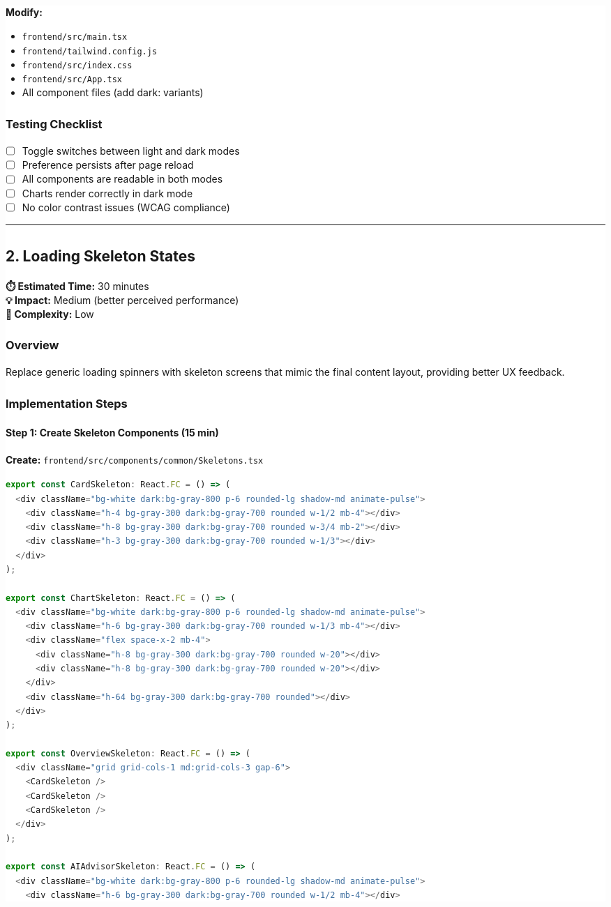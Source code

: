 **Modify:**
- `frontend/src/main.tsx`
- `frontend/tailwind.config.js`
- `frontend/src/index.css`
- `frontend/src/App.tsx`
- All component files (add dark: variants)

### Testing Checklist

- [ ] Toggle switches between light and dark modes
- [ ] Preference persists after page reload
- [ ] All components are readable in both modes
- [ ] Charts render correctly in dark mode
- [ ] No color contrast issues (WCAG compliance)

---

## 2. Loading Skeleton States

**⏱️ Estimated Time:** 30 minutes  
**💡 Impact:** Medium (better perceived performance)  
**🎯 Complexity:** Low

### Overview
Replace generic loading spinners with skeleton screens that mimic the final content layout, providing better UX feedback.

### Implementation Steps

#### Step 1: Create Skeleton Components (15 min)

**Create:** `frontend/src/components/common/Skeletons.tsx`

```typescript
export const CardSkeleton: React.FC = () => (
  <div className="bg-white dark:bg-gray-800 p-6 rounded-lg shadow-md animate-pulse">
    <div className="h-4 bg-gray-300 dark:bg-gray-700 rounded w-1/2 mb-4"></div>
    <div className="h-8 bg-gray-300 dark:bg-gray-700 rounded w-3/4 mb-2"></div>
    <div className="h-3 bg-gray-300 dark:bg-gray-700 rounded w-1/3"></div>
  </div>
);

export const ChartSkeleton: React.FC = () => (
  <div className="bg-white dark:bg-gray-800 p-6 rounded-lg shadow-md animate-pulse">
    <div className="h-6 bg-gray-300 dark:bg-gray-700 rounded w-1/3 mb-4"></div>
    <div className="flex space-x-2 mb-4">
      <div className="h-8 bg-gray-300 dark:bg-gray-700 rounded w-20"></div>
      <div className="h-8 bg-gray-300 dark:bg-gray-700 rounded w-20"></div>
    </div>
    <div className="h-64 bg-gray-300 dark:bg-gray-700 rounded"></div>
  </div>
);

export const OverviewSkeleton: React.FC = () => (
  <div className="grid grid-cols-1 md:grid-cols-3 gap-6">
    <CardSkeleton />
    <CardSkeleton />
    <CardSkeleton />
  </div>
);

export const AIAdvisorSkeleton: React.FC = () => (
  <div className="bg-white dark:bg-gray-800 p-6 rounded-lg shadow-md animate-pulse">
    <div className="h-6 bg-gray-300 dark:bg-gray-700 rounded w-1/2 mb-4"></div>
```